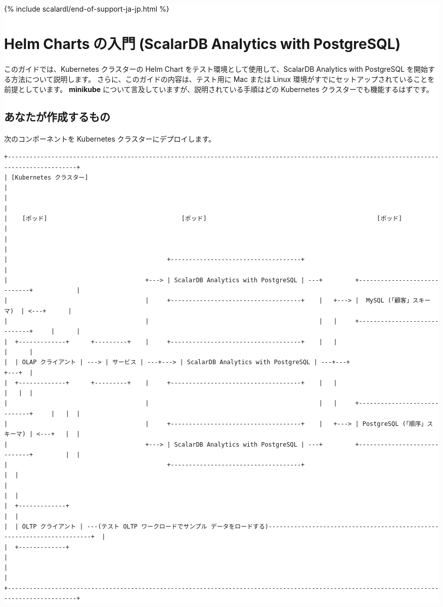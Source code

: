 {% include scalardl/end-of-support-ja-jp.html %}

# Helm Charts の入門 (ScalarDB Analytics with PostgreSQL)

このガイドでは、Kubernetes クラスターの Helm Chart をテスト環境として使用して、ScalarDB Analytics with PostgreSQL を開始する方法について説明します。 さらに、このガイドの内容は、テスト用に Mac または Linux 環境がすでにセットアップされていることを前提としています。 **minikube** について言及していますが、説明されている手順はどの Kubernetes クラスターでも機能するはずです。

## あなたが作成するもの

次のコンポーネントを Kubernetes クラスターにデプロイします。

```
+-------------------------------------------------------------------------------------------------------------------------------------------+
| [Kubernetes クラスター]                                                                                                                      |
|                                                                                                                                           |
|    [ポッド]                                     [ポッド]                                               [ポッド]                                    |
|                                                                                                                                           |
|                                            +------------------------------------+                                                         |
|                                      +---> | ScalarDB Analytics with PostgreSQL | ---+         +-----------------------------+            |
|                                      |     +------------------------------------+    |   +---> |  MySQL (「顧客」スキーマ)  | <---+      |
|                                      |                                               |   |     +-----------------------------+     |      |
|  +-------------+      +---------+    |     +------------------------------------+    |   |                                         |      |
|  | OLAP クライアント | ---> | サービス | ---+---> | ScalarDB Analytics with PostgreSQL | ---+---+                                         +---+  |
|  +-------------+      +---------+    |     +------------------------------------+    |   |                                         |   |  |
|                                      |                                               |   |     +-----------------------------+     |   |  |
|                                      |     +------------------------------------+    |   +---> | PostgreSQL (「順序」スキーマ) | <---+   |  |
|                                      +---> | ScalarDB Analytics with PostgreSQL | ---+         +-----------------------------+         |  |
|                                            +------------------------------------+                                                      |  |
|                                                                                                                                        |  |
|  +-------------+                                                                                                                       |  |
|  | OLTP クライアント | ---(テスト OLTP ワークロードでサンプル データをロードする)-----------------------------------------------------------------------+  |
|  +-------------+                                                                                                                          |
|                                                                                                                                           |
+-------------------------------------------------------------------------------------------------------------------------------------------+
```
